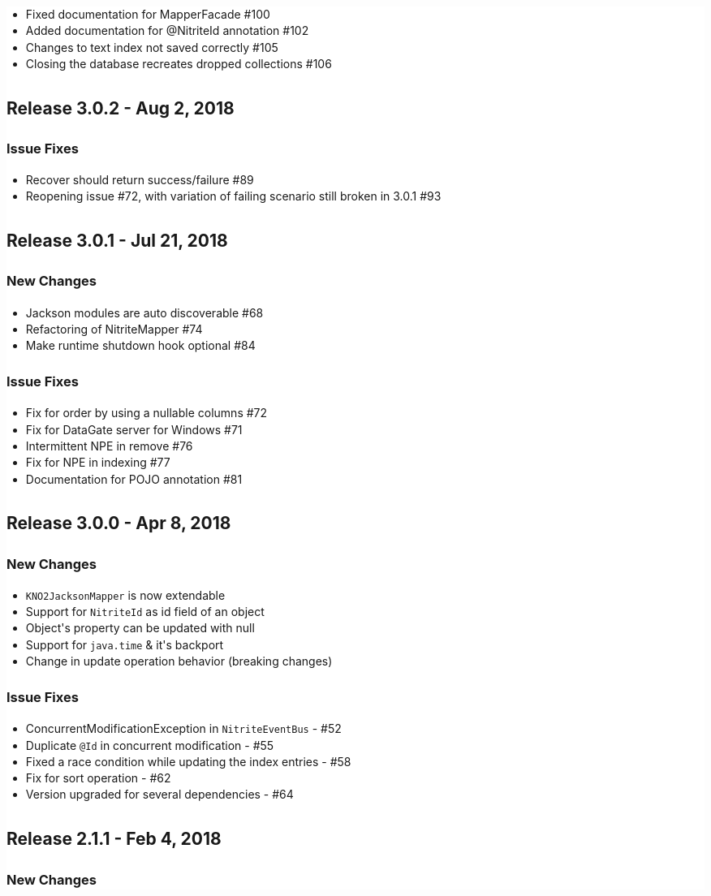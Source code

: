 - Fixed documentation for MapperFacade #100
- Added documentation for @NitriteId annotation #102
- Changes to text index not saved correctly #105
- Closing the database recreates dropped collections #106

## Release 3.0.2 - Aug 2, 2018

### Issue Fixes

- Recover should return success/failure #89
- Reopening issue #72, with variation of failing scenario still broken in 3.0.1 #93

## Release 3.0.1 - Jul 21, 2018

### New Changes

- Jackson modules are auto discoverable #68
- Refactoring of NitriteMapper #74
- Make runtime shutdown hook optional #84

### Issue Fixes

- Fix for order by using a nullable columns #72
- Fix for DataGate server for Windows #71
- Intermittent NPE in remove #76
- Fix for NPE in indexing #77
- Documentation for POJO annotation #81

## Release 3.0.0 - Apr 8, 2018

### New Changes

- `KNO2JacksonMapper` is now extendable
- Support for `NitriteId` as id field of an object
- Object's property can be updated with null
- Support for `java.time` & it's backport
- Change in update operation behavior (breaking changes)

### Issue Fixes

- ConcurrentModificationException in `NitriteEventBus` - #52
- Duplicate `@Id` in concurrent modification - #55
- Fixed a race condition while updating the index entries - #58
- Fix for sort operation - #62
- Version upgraded for several dependencies - #64

## Release 2.1.1 - Feb 4, 2018

### New Changes

